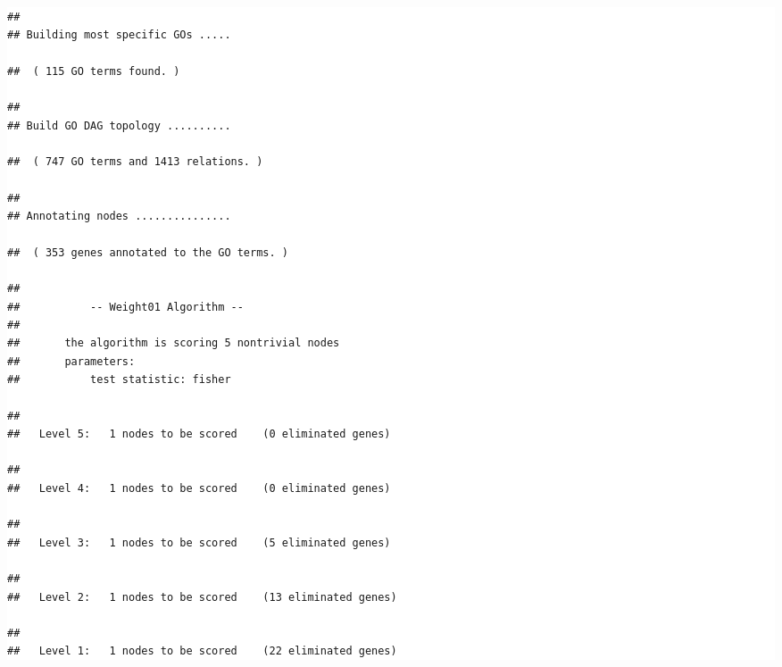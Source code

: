     ## 
    ## Building most specific GOs .....

    ##  ( 115 GO terms found. )

    ## 
    ## Build GO DAG topology ..........

    ##  ( 747 GO terms and 1413 relations. )

    ## 
    ## Annotating nodes ...............

    ##  ( 353 genes annotated to the GO terms. )

    ## 
    ##           -- Weight01 Algorithm -- 
    ## 
    ##       the algorithm is scoring 5 nontrivial nodes
    ##       parameters: 
    ##           test statistic: fisher

    ## 
    ##   Level 5:   1 nodes to be scored    (0 eliminated genes)

    ## 
    ##   Level 4:   1 nodes to be scored    (0 eliminated genes)

    ## 
    ##   Level 3:   1 nodes to be scored    (5 eliminated genes)

    ## 
    ##   Level 2:   1 nodes to be scored    (13 eliminated genes)

    ## 
    ##   Level 1:   1 nodes to be scored    (22 eliminated genes)
